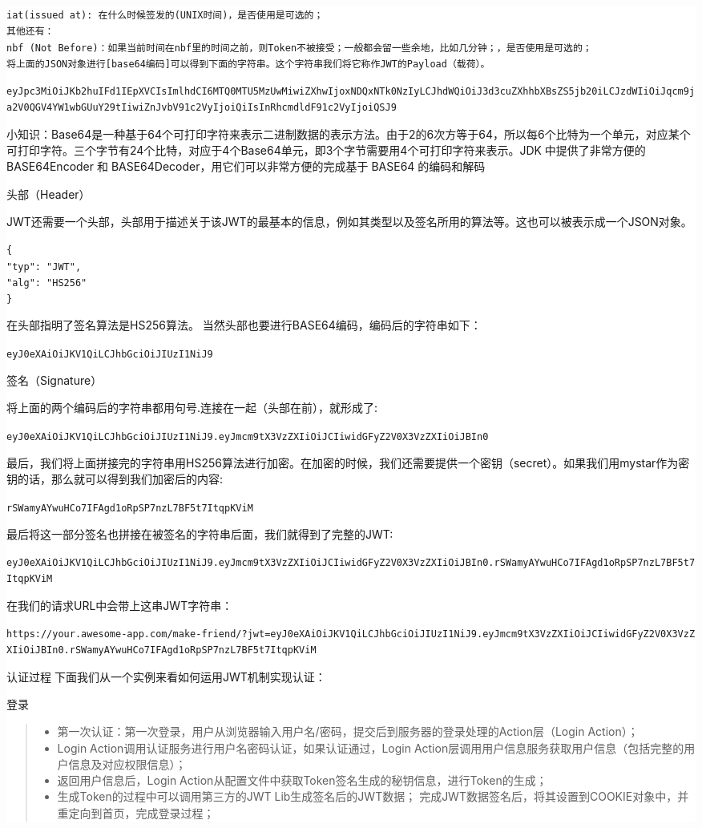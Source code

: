 	iat(issued at): 在什么时候签发的(UNIX时间)，是否使用是可选的；
	其他还有：
	nbf (Not Before)：如果当前时间在nbf里的时间之前，则Token不被接受；一般都会留一些余地，比如几分钟；，是否使用是可选的；
	将上面的JSON对象进行[base64编码]可以得到下面的字符串。这个字符串我们将它称作JWT的Payload（载荷）。

```
eyJpc3MiOiJKb2huIFd1IEpXVCIsImlhdCI6MTQ0MTU5MzUwMiwiZXhwIjoxNDQxNTk0NzIyLCJhdWQiOiJ3d3cuZXhhbXBsZS5jb20iLCJzdWIiOiJqcm9ja2V0QGV4YW1wbGUuY29tIiwiZnJvbV91c2VyIjoiQiIsInRhcmdldF91c2VyIjoiQSJ9
```
小知识：Base64是一种基于64个可打印字符来表示二进制数据的表示方法。由于2的6次方等于64，所以每6个比特为一个单元，对应某个可打印字符。三个字节有24个比特，对应于4个Base64单元，即3个字节需要用4个可打印字符来表示。JDK 中提供了非常方便的 BASE64Encoder 和 BASE64Decoder，用它们可以非常方便的完成基于 BASE64 的编码和解码

头部（Header）

JWT还需要一个头部，头部用于描述关于该JWT的最基本的信息，例如其类型以及签名所用的算法等。这也可以被表示成一个JSON对象。

```
{
"typ": "JWT",
"alg": "HS256"
}
```
在头部指明了签名算法是HS256算法。
当然头部也要进行BASE64编码，编码后的字符串如下：

```
eyJ0eXAiOiJKV1QiLCJhbGciOiJIUzI1NiJ9
```
签名（Signature）

将上面的两个编码后的字符串都用句号.连接在一起（头部在前），就形成了:

```
eyJ0eXAiOiJKV1QiLCJhbGciOiJIUzI1NiJ9.eyJmcm9tX3VzZXIiOiJCIiwidGFyZ2V0X3VzZXIiOiJBIn0
```
最后，我们将上面拼接完的字符串用HS256算法进行加密。在加密的时候，我们还需要提供一个密钥（secret）。如果我们用mystar作为密钥的话，那么就可以得到我们加密后的内容:

```
rSWamyAYwuHCo7IFAgd1oRpSP7nzL7BF5t7ItqpKViM
```
最后将这一部分签名也拼接在被签名的字符串后面，我们就得到了完整的JWT:

```
eyJ0eXAiOiJKV1QiLCJhbGciOiJIUzI1NiJ9.eyJmcm9tX3VzZXIiOiJCIiwidGFyZ2V0X3VzZXIiOiJBIn0.rSWamyAYwuHCo7IFAgd1oRpSP7nzL7BF5t7ItqpKViM
```
在我们的请求URL中会带上这串JWT字符串：

```
https://your.awesome-app.com/make-friend/?jwt=eyJ0eXAiOiJKV1QiLCJhbGciOiJIUzI1NiJ9.eyJmcm9tX3VzZXIiOiJCIiwidGFyZ2V0X3VzZXIiOiJBIn0.rSWamyAYwuHCo7IFAgd1oRpSP7nzL7BF5t7ItqpKViM
```
认证过程
下面我们从一个实例来看如何运用JWT机制实现认证：

登录
> * 第一次认证：第一次登录，用户从浏览器输入用户名/密码，提交后到服务器的登录处理的Action层（Login Action）；
> * Login Action调用认证服务进行用户名密码认证，如果认证通过，Login Action层调用用户信息服务获取用户信息（包括完整的用户信息及对应权限信息）；
> * 返回用户信息后，Login Action从配置文件中获取Token签名生成的秘钥信息，进行Token的生成；
> * 生成Token的过程中可以调用第三方的JWT Lib生成签名后的JWT数据；
完成JWT数据签名后，将其设置到COOKIE对象中，并重定向到首页，完成登录过程；
